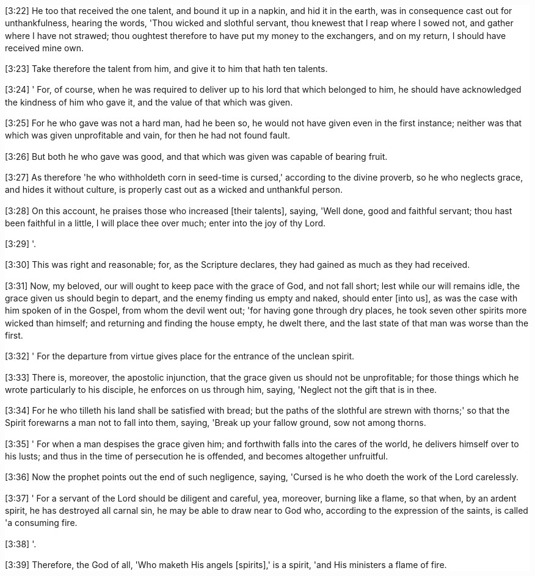 [3:22] He too that received the one talent, and bound it up in a napkin, and hid it in the earth, was in consequence cast out for unthankfulness, hearing the words, 'Thou wicked and slothful servant, thou knewest that I reap where I sowed not, and gather where I have not strawed; thou oughtest therefore to have put my money to the exchangers, and on my return, I should have received mine own.

[3:23] Take therefore the talent from him, and give it to him that hath ten talents.

[3:24] ' For, of course, when he was required to deliver up to his lord that which belonged to him, he should have acknowledged the kindness of him who gave it, and the value of that which was given.

[3:25] For he who gave was not a hard man, had he been so, he would not have given even in the first instance; neither was that which was given unprofitable and vain, for then he had not found fault.

[3:26] But both he who gave was good, and that which was given was capable of bearing fruit.

[3:27] As therefore 'he who withholdeth corn in seed-time is cursed,' according to the divine proverb, so he who neglects grace, and hides it without culture, is properly cast out as a wicked and unthankful person.

[3:28] On this account, he praises those who increased [their talents], saying, 'Well done, good and faithful servant; thou hast been faithful in a little, I will place thee over much; enter into the joy of thy Lord.

[3:29] '.

[3:30] This was right and reasonable; for, as the Scripture declares, they had gained as much as they had received.

[3:31] Now, my beloved, our will ought to keep pace with the grace of God, and not fall short; lest while our will remains idle, the grace given us should begin to depart, and the enemy finding us empty and naked, should enter [into us], as was the case with him spoken of in the Gospel, from whom the devil went out; 'for having gone through dry places, he took seven other spirits more wicked than himself; and returning and finding the house empty, he dwelt there, and the last state of that man was worse than the first.

[3:32] ' For the departure from virtue gives place for the entrance of the unclean spirit.

[3:33] There is, moreover, the apostolic injunction, that the grace given us should not be unprofitable; for those things which he wrote particularly to his disciple, he enforces on us through him, saying, 'Neglect not the gift that is in thee.

[3:34] For he who tilleth his land shall be satisfied with bread; but the paths of the slothful are strewn with thorns;' so that the Spirit forewarns a man not to fall into them, saying, 'Break up your fallow ground, sow not among thorns.

[3:35] ' For when a man despises the grace given him; and forthwith falls into the cares of the world, he delivers himself over to his lusts; and thus in the time of persecution he is offended, and becomes altogether unfruitful.

[3:36] Now the prophet points out the end of such negligence, saying, 'Cursed is he who doeth the work of the Lord carelessly.

[3:37] ' For a servant of the Lord should be diligent and careful, yea, moreover, burning like a flame, so that when, by an ardent spirit, he has destroyed all carnal sin, he may be able to draw near to God who, according to the expression of the saints, is called 'a consuming fire.

[3:38] '.

[3:39] Therefore, the God of all, 'Who maketh His angels [spirits],' is a spirit, 'and His ministers a flame of fire.
